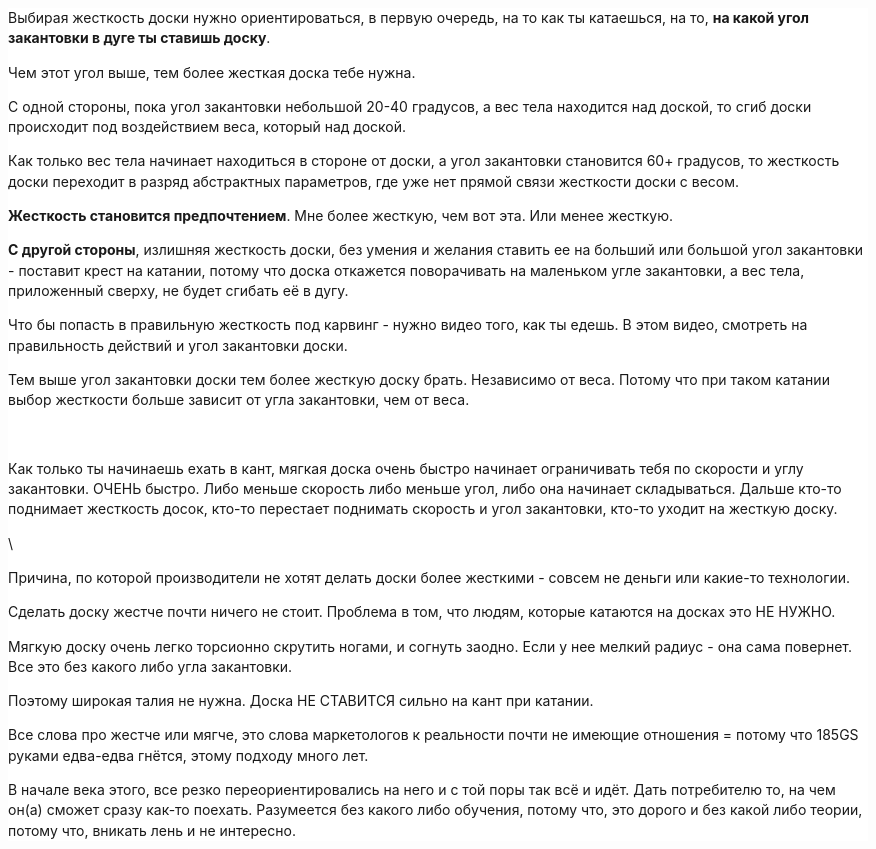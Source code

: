 Выбирая жесткость доски нужно ориентироваться, в первую очередь, на то
как ты катаешься, на то, **на какой угол закантовки в дуге ты ставишь
доску**.

Чем этот угол выше, тем более жесткая доска тебе нужна.

С одной стороны, пока угол закантовки небольшой 20-40 градусов, а вес
тела находится над доской, то сгиб доски происходит под воздействием
веса, который над доской.

Как только вес тела начинает находиться в стороне от доски, а угол
закантовки становится 60+ градусов, то жесткость доски переходит в
разряд абстрактных параметров, где уже нет прямой связи жесткости доски
с весом. 

**Жесткость становится предпочтением**. Мне более жесткую, чем вот эта.
Или менее жесткую.

**С другой стороны**, излишняя жесткость доски, без умения и желания
ставить ее на больший или большой угол закантовки - поставит крест на
катании, потому что доска откажется поворачивать на маленьком угле
закантовки, а вес тела, приложенный сверху, не будет сгибать её в дугу.

Что бы попасть в правильную жесткость под карвинг - нужно видео того,
как ты едешь. В этом видео, смотреть на правильность действий и угол
закантовки доски.

Тем выше угол закантовки доски тем более жесткую доску брать. Независимо
от веса. Потому что при таком катании выбор жесткости больше зависит от
угла закантовки, чем от веса.

 

Как только ты начинаешь ехать в кант, мягкая доска очень быстро начинает
ограничивать тебя по скорости и углу закантовки. ОЧЕНЬ быстро. Либо
меньше скорость либо меньше угол, либо она начинает складываться. Дальше
кто-то поднимает жесткость досок, кто-то перестает поднимать скорость и
угол закантовки, кто-то уходит на жесткую доску.

\

Причина, по которой производители не хотят делать доски более жесткими -
совсем не деньги или какие-то технологии. 

Сделать доску жестче почти ничего не стоит. Проблема в том, что людям,
которые катаются на досках это НЕ НУЖНО. 

Мягкую доску очень легко торсионно скрутить ногами, и согнуть заодно.
Eсли у нее мелкий радиус - она сама повернет. Все это без какого либо
угла закантовки. 

Поэтому широкая талия не нужна. Доска НЕ СТАВИТСЯ сильно на кант при
катании. 

Все слова про жестче или мягче, это слова маркетологов к реальности
почти не имеющие отношения = потому что 185GS руками едва-едва гнётся,
этому подходу много лет. 

В начале века этого, все резко переориентировались на него и с той поры
так всё и идёт. Дать потребителю то, на чем он(а) сможет сразу как-то
поехать. Разумеется без какого либо обучения, потому что, это дорого и
без какой либо теории, потому что, вникать лень и не интересно.
